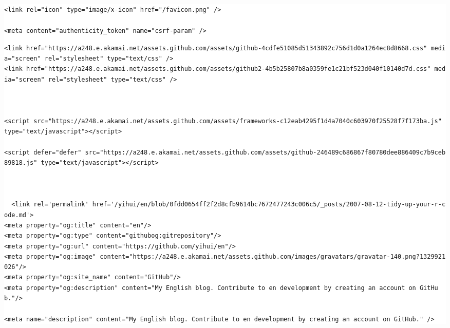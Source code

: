  


<!DOCTYPE html>
<html>
  <head prefix="og: http://ogp.me/ns# fb: http://ogp.me/ns/fb# githubog: http://ogp.me/ns/fb/githubog#">
    <meta charset='utf-8'>
    <meta http-equiv="X-UA-Compatible" content="IE=edge">
        <title>en/_posts/2007-08-12-tidy-up-your-r-code.md at gh-pages · yihui/en · GitHub</title>
    <link rel="search" type="application/opensearchdescription+xml" href="/opensearch.xml" title="GitHub" />
    <link rel="fluid-icon" href="https://github.com/fluidicon.png" title="GitHub" />
    <link rel="apple-touch-icon-precomposed" sizes="57x57" href="apple-touch-icon-114.png" />
    <link rel="apple-touch-icon-precomposed" sizes="114x114" href="apple-touch-icon-114.png" />
    <link rel="apple-touch-icon-precomposed" sizes="72x72" href="apple-touch-icon-144.png" />
    <link rel="apple-touch-icon-precomposed" sizes="144x144" href="apple-touch-icon-144.png" />

    
    
    <link rel="icon" type="image/x-icon" href="/favicon.png" />

    <meta content="authenticity_token" name="csrf-param" />
<meta content="LCWhKKTRWXMDlc2UECXk/dua15XVcsd8Z04Uhb86gt8=" name="csrf-token" />

    <link href="https://a248.e.akamai.net/assets.github.com/assets/github-4cdfe51085d51343892c756d1d0a1264ec8d8668.css" media="screen" rel="stylesheet" type="text/css" />
    <link href="https://a248.e.akamai.net/assets.github.com/assets/github2-4b5b25807b8a0359fe1c21bf523d040f10140d7d.css" media="screen" rel="stylesheet" type="text/css" />
    


    <script src="https://a248.e.akamai.net/assets.github.com/assets/frameworks-c12eab4295f1d4a7040c603970f25528f7f173ba.js" type="text/javascript"></script>
    
    <script defer="defer" src="https://a248.e.akamai.net/assets.github.com/assets/github-246489c686867f80780dee886409c7b9ceb89818.js" type="text/javascript"></script>
    
    

      <link rel='permalink' href='/yihui/en/blob/0fdd0654ff2f2d8cfb9614bc7672477243c006c5/_posts/2007-08-12-tidy-up-your-r-code.md'>
    <meta property="og:title" content="en"/>
    <meta property="og:type" content="githubog:gitrepository"/>
    <meta property="og:url" content="https://github.com/yihui/en"/>
    <meta property="og:image" content="https://a248.e.akamai.net/assets.github.com/images/gravatars/gravatar-140.png?1329921026"/>
    <meta property="og:site_name" content="GitHub"/>
    <meta property="og:description" content="My English blog. Contribute to en development by creating an account on GitHub."/>

    <meta name="description" content="My English blog. Contribute to en development by creating an account on GitHub." />

  <link href="https://github.com/yihui/en/commits/gh-pages.atom" rel="alternate" title="Recent Commits to en:gh-pages" type="application/atom+xml" />

  </head>


